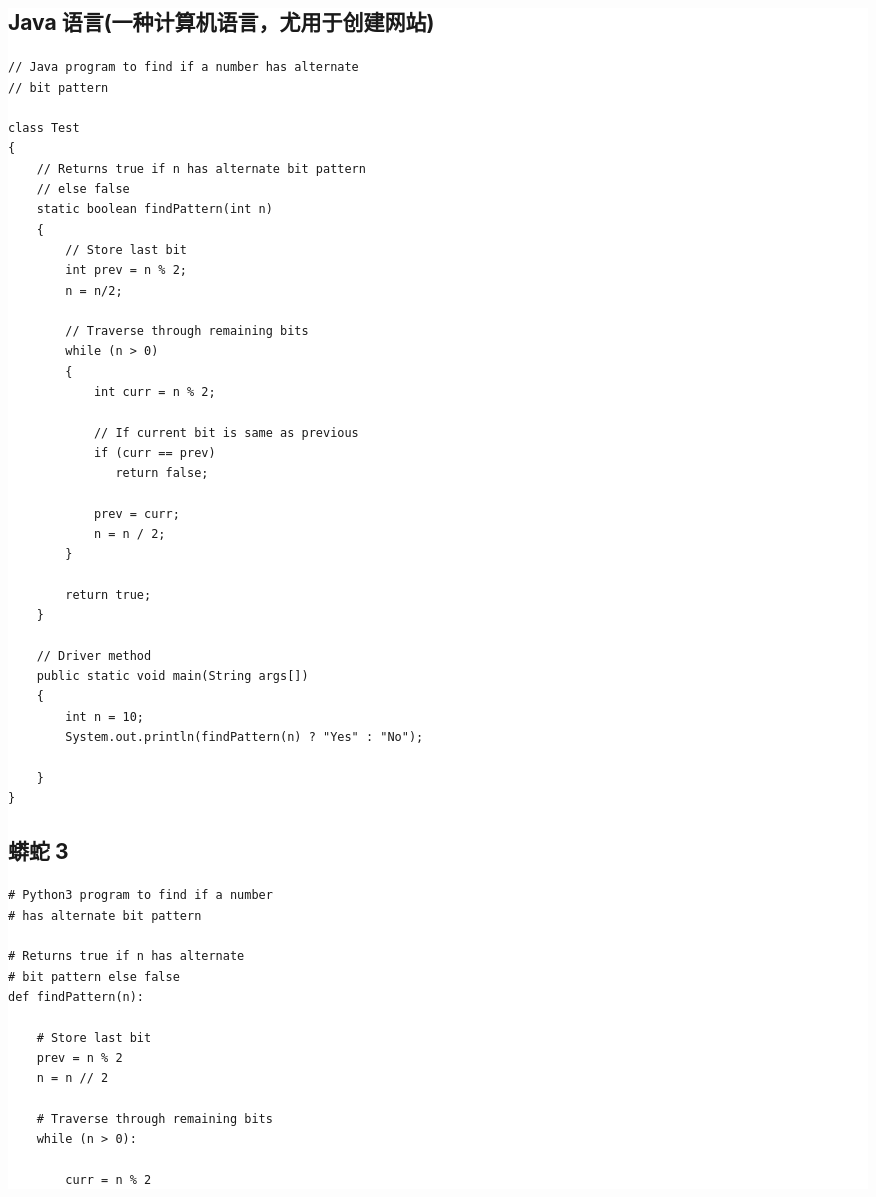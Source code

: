 ```
```

## Java 语言(一种计算机语言，尤用于创建网站)

```
// Java program to find if a number has alternate
// bit pattern

class Test
{
    // Returns true if n has alternate bit pattern
    // else false
    static boolean findPattern(int n)
    {
        // Store last bit
        int prev = n % 2;
        n = n/2;

        // Traverse through remaining bits
        while (n > 0)
        {
            int curr = n % 2;

            // If current bit is same as previous
            if (curr == prev)
               return false;

            prev = curr;
            n = n / 2;
        }

        return true;
    }

    // Driver method
    public static void main(String args[])
    {
        int n = 10;
        System.out.println(findPattern(n) ? "Yes" : "No");

    }
}
```

## 蟒蛇 3

```
# Python3 program to find if a number
# has alternate bit pattern

# Returns true if n has alternate
# bit pattern else false
def findPattern(n):

    # Store last bit
    prev = n % 2
    n = n // 2

    # Traverse through remaining bits
    while (n > 0):

        curr = n % 2

```